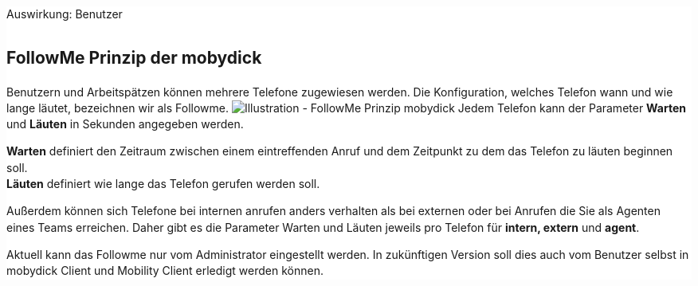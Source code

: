 Auswirkung: Benutzer

## FollowMe Prinzip der mobydick
Benutzern und Arbeitspätzen können mehrere Telefone zugewiesen werden. Die Konfiguration, welches Telefon wann und wie lange läutet, bezeichnen wir als Followme. 
![Illustration - FollowMe Prinzip mobydick](../../images/benutzer_followme.png?width=90% "Endgeräte folgen Ihnen")
Jedem Telefon kann der Parameter **Warten** und **Läuten** in Sekunden angegeben werden.

**Warten** definiert den Zeitraum zwischen einem eintreffenden Anruf und dem Zeitpunkt zu dem das Telefon zu läuten beginnen soll.  
**Läuten** definiert wie lange das Telefon gerufen werden soll. 

Außerdem können sich Telefone bei internen anrufen anders verhalten als bei externen oder bei Anrufen die Sie als Agenten eines Teams erreichen. Daher gibt es die Parameter Warten und Läuten jeweils pro Telefon für **intern, extern** und **agent**.

Aktuell kann das Followme nur vom Administrator eingestellt werden. In zukünftigen Version soll dies auch vom Benutzer selbst in mobydick Client und Mobility Client erledigt werden können.